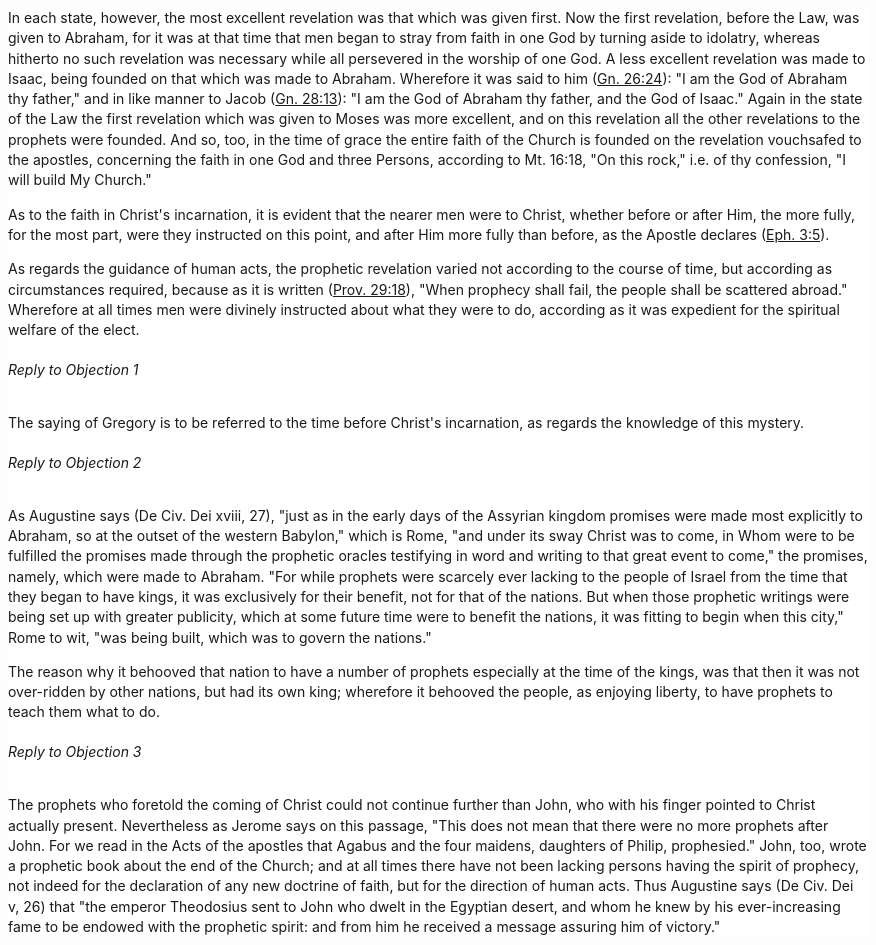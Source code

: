 In each state, however, the most excellent revelation was that which was given first. Now the first revelation, before the Law, was given to Abraham, for it was at that time that men began to stray from faith in one God by turning aside to idolatry, whereas hitherto no such revelation was necessary while all persevered in the worship of one God. A less excellent revelation was made to Isaac, being founded on that which was made to Abraham. Wherefore it was said to him ([Gn. 26:24](http://bible.gospelcom.net/bible?Gn++26:24)): "I am the God of Abraham thy father," and in like manner to Jacob ([Gn. 28:13](http://bible.gospelcom.net/bible?Gn++28:13)): "I am the God of Abraham thy father, and the God of Isaac." Again in the state of the Law the first revelation which was given to Moses was more excellent, and on this revelation all the other revelations to the prophets were founded. And so, too, in the time of grace the entire faith of the Church is founded on the revelation vouchsafed to the apostles, concerning the faith in one God and three Persons, according to Mt. 16:18, "On this rock," i.e. of thy confession, "I will build My Church."  

As to the faith in Christ's incarnation, it is evident that the nearer men were to Christ, whether before or after Him, the more fully, for the most part, were they instructed on this point, and after Him more fully than before, as the Apostle declares ([Eph. 3:5](http://bible.gospelcom.net/bible?Eph++3:5)).  

As regards the guidance of human acts, the prophetic revelation varied not according to the course of time, but according as circumstances required, because as it is written ([Prov. 29:18](http://bible.gospelcom.net/bible?Prov++29:18)), "When prophecy shall fail, the people shall be scattered abroad." Wherefore at all times men were divinely instructed about what they were to do, according as it was expedient for the spiritual welfare of the elect.  

###### Reply to Objection 1
The saying of Gregory is to be referred to the time before Christ's incarnation, as regards the knowledge of this mystery.  

###### Reply to Objection 2
As Augustine says (De Civ. Dei xviii, 27), "just as in the early days of the Assyrian kingdom promises were made most explicitly to Abraham, so at the outset of the western Babylon," which is Rome, "and under its sway Christ was to come, in Whom were to be fulfilled the promises made through the prophetic oracles testifying in word and writing to that great event to come," the promises, namely, which were made to Abraham. "For while prophets were scarcely ever lacking to the people of Israel from the time that they began to have kings, it was exclusively for their benefit, not for that of the nations. But when those prophetic writings were being set up with greater publicity, which at some future time were to benefit the nations, it was fitting to begin when this city," Rome to wit, "was being built, which was to govern the nations."  

The reason why it behooved that nation to have a number of prophets especially at the time of the kings, was that then it was not over-ridden by other nations, but had its own king; wherefore it behooved the people, as enjoying liberty, to have prophets to teach them what to do.  

###### Reply to Objection 3
The prophets who foretold the coming of Christ could not continue further than John, who with his finger pointed to Christ actually present. Nevertheless as Jerome says on this passage, "This does not mean that there were no more prophets after John. For we read in the Acts of the apostles that Agabus and the four maidens, daughters of Philip, prophesied." John, too, wrote a prophetic book about the end of the Church; and at all times there have not been lacking persons having the spirit of prophecy, not indeed for the declaration of any new doctrine of faith, but for the direction of human acts. Thus Augustine says (De Civ. Dei v, 26) that "the emperor Theodosius sent to John who dwelt in the Egyptian desert, and whom he knew by his ever-increasing fame to be endowed with the prophetic spirit: and from him he received a message assuring him of victory."